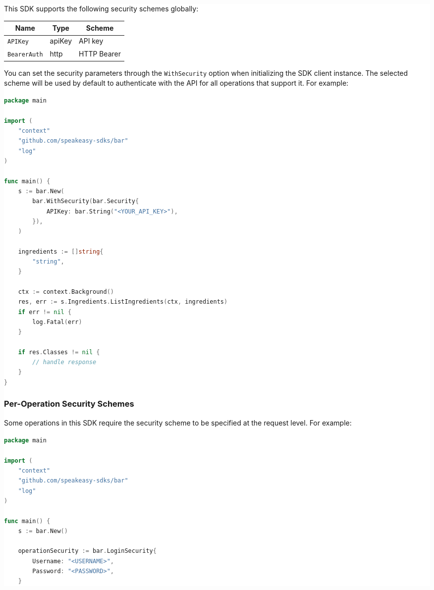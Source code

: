 This SDK supports the following security schemes globally:

| Name         | Type         | Scheme       |
| ------------ | ------------ | ------------ |
| `APIKey`     | apiKey       | API key      |
| `BearerAuth` | http         | HTTP Bearer  |

You can set the security parameters through the `WithSecurity` option when initializing the SDK client instance. The selected scheme will be used by default to authenticate with the API for all operations that support it. For example:
```go
package main

import (
	"context"
	"github.com/speakeasy-sdks/bar"
	"log"
)

func main() {
	s := bar.New(
		bar.WithSecurity(bar.Security{
			APIKey: bar.String("<YOUR_API_KEY>"),
		}),
	)

	ingredients := []string{
		"string",
	}

	ctx := context.Background()
	res, err := s.Ingredients.ListIngredients(ctx, ingredients)
	if err != nil {
		log.Fatal(err)
	}

	if res.Classes != nil {
		// handle response
	}
}

```

### Per-Operation Security Schemes

Some operations in this SDK require the security scheme to be specified at the request level. For example:
```go
package main

import (
	"context"
	"github.com/speakeasy-sdks/bar"
	"log"
)

func main() {
	s := bar.New()

	operationSecurity := bar.LoginSecurity{
		Username: "<USERNAME>",
		Password: "<PASSWORD>",
	}

```